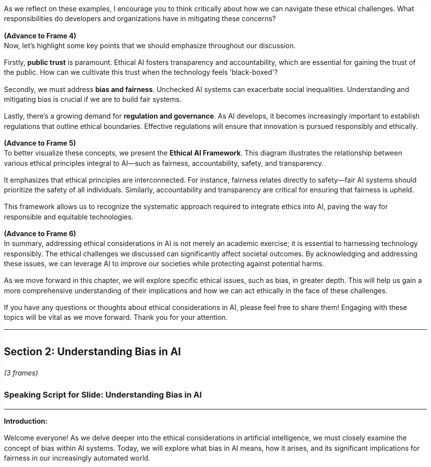 As we reflect on these examples, I encourage you to think critically about how we can navigate these ethical challenges. What responsibilities do developers and organizations have in mitigating these concerns?

**(Advance to Frame 4)**  
Now, let’s highlight some key points that we should emphasize throughout our discussion. 

Firstly, **public trust** is paramount. Ethical AI fosters transparency and accountability, which are essential for gaining the trust of the public. How can we cultivate this trust when the technology feels 'black-boxed'?

Secondly, we must address **bias and fairness**. Unchecked AI systems can exacerbate social inequalities. Understanding and mitigating bias is crucial if we are to build fair systems. 

Lastly, there’s a growing demand for **regulation and governance**. As AI develops, it becomes increasingly important to establish regulations that outline ethical boundaries. Effective regulations will ensure that innovation is pursued responsibly and ethically.

**(Advance to Frame 5)**  
To better visualize these concepts, we present the **Ethical AI Framework**. This diagram illustrates the relationship between various ethical principles integral to AI—such as fairness, accountability, safety, and transparency.  

It emphasizes that ethical principles are interconnected. For instance, fairness relates directly to safety—fair AI systems should prioritize the safety of all individuals. Similarly, accountability and transparency are critical for ensuring that fairness is upheld. 

This framework allows us to recognize the systematic approach required to integrate ethics into AI, paving the way for responsible and equitable technologies.

**(Advance to Frame 6)**  
In summary, addressing ethical considerations in AI is not merely an academic exercise; it is essential to harnessing technology responsibly. The ethical challenges we discussed can significantly affect societal outcomes. By acknowledging and addressing these issues, we can leverage AI to improve our societies while protecting against potential harms.

As we move forward in this chapter, we will explore specific ethical issues, such as bias, in greater depth. This will help us gain a more comprehensive understanding of their implications and how we can act ethically in the face of these challenges.

If you have any questions or thoughts about ethical considerations in AI, please feel free to share them! Engaging with these topics will be vital as we move forward. Thank you for your attention.

---

## Section 2: Understanding Bias in AI
*(3 frames)*

### Speaking Script for Slide: Understanding Bias in AI

---

**Introduction:**

Welcome everyone! As we delve deeper into the ethical considerations in artificial intelligence, we must closely examine the concept of bias within AI systems. Today, we will explore what bias in AI means, how it arises, and its significant implications for fairness in our increasingly automated world. 
